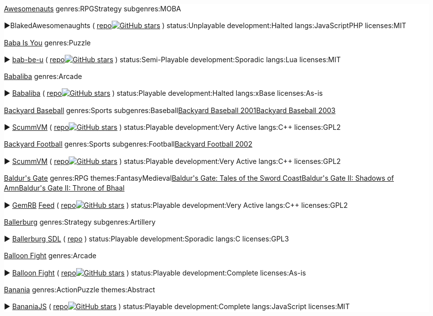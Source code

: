 [Awesomenauts](https://osgameclones.com/awesomenauts) genres:RPGStrategy subgenres:MOBA

▶BlakedAwesomenaughts ( [repo![GitHub stars](https://img.shields.io/badge/stars-%3F-blue?style=flat-square&logo=github)](https://github.com/zombieman1041/BlakedAwesomenaughts) )  status:Unplayable development:Halted langs:JavaScriptPHP licenses:MIT

[Baba Is You](https://osgameclones.com/baba-is-you) genres:Puzzle

▶ [bab-be-u](https://bab-devs.github.io/) ( [repo![GitHub stars](https://img.shields.io/badge/stars-%3F-blue?style=flat-square&logo=github)](https://github.com/lilybeevee/bab-be-u) )  status:Semi-Playable development:Sporadic langs:Lua licenses:MIT

[Babaliba](https://osgameclones.com/babaliba) genres:Arcade

▶ [Babaliba](https://compiler.speccy.org/en/remakes-babaliba.html) ( [repo![GitHub stars](https://img.shields.io/badge/stars-%3F-blue?style=flat-square&logo=github)](https://github.com/compilersoftware/babaliba) )  status:Playable development:Halted langs:xBase licenses:As-is

[Backyard Baseball](https://osgameclones.com/backyard-baseball) genres:Sports subgenres:Baseball[Backyard Baseball 2001](https://osgameclones.com/backyard-baseball)[Backyard Baseball 2003](https://osgameclones.com/backyard-baseball)

▶ [ScummVM](https://scummvm.org/) ( [repo![GitHub stars](https://img.shields.io/badge/stars-%3F-blue?style=flat-square&logo=github)](https://github.com/scummvm/scummvm) )  status:Playable development:Very Active langs:C++ licenses:GPL2

[Backyard Football](https://osgameclones.com/backyard-football) genres:Sports subgenres:Football[Backyard Football 2002](https://osgameclones.com/backyard-football)

▶ [ScummVM](https://scummvm.org/) ( [repo![GitHub stars](https://img.shields.io/badge/stars-%3F-blue?style=flat-square&logo=github)](https://github.com/scummvm/scummvm) )  status:Playable development:Very Active langs:C++ licenses:GPL2

[Baldur's Gate](https://osgameclones.com/baldur-s-gate) genres:RPG themes:FantasyMedieval[Baldur's Gate: Tales of the Sword Coast](https://osgameclones.com/baldur-s-gate)[Baldur's Gate II: Shadows of Amn](https://osgameclones.com/baldur-s-gate)[Baldur's Gate II: Throne of Bhaal](https://osgameclones.com/baldur-s-gate)

▶ [GemRB](http://www.gemrb.org/) [Feed](https://github.com/gemrb/gemrb/releases.atom "Feed") ( [repo![GitHub stars](https://img.shields.io/badge/stars-%3F-blue?style=flat-square&logo=github)](https://github.com/gemrb/gemrb) )  status:Playable development:Very Active langs:C++ licenses:GPL2

[Ballerburg](https://osgameclones.com/ballerburg) genres:Strategy subgenres:Artillery

▶ [Ballerburg SDL](https://baller.tuxfamily.org/) ( [repo](https://git.tuxfamily.org/baller/baller.git) )  status:Playable development:Sporadic langs:C licenses:GPL3

[Balloon Fight](https://osgameclones.com/balloon-fight) genres:Arcade

▶ [Balloon Fight](http://js.mikedx.co.uk/balloonfight.html) ( [repo![GitHub stars](https://img.shields.io/badge/stars-%3F-blue?style=flat-square&logo=github)](https://github.com/MikeDX/balloon-fight) )  status:Playable development:Complete licenses:As-is

[Banania](https://osgameclones.com/banania) genres:ActionPuzzle themes:Abstract

▶ [BananiaJS](https://mental-reverb.com/creations/banania/banania.html) ( [repo![GitHub stars](https://img.shields.io/badge/stars-%3F-blue?style=flat-square&logo=github)](https://github.com/BenjaminRi/Banania) )  status:Playable development:Complete langs:JavaScript licenses:MIT
